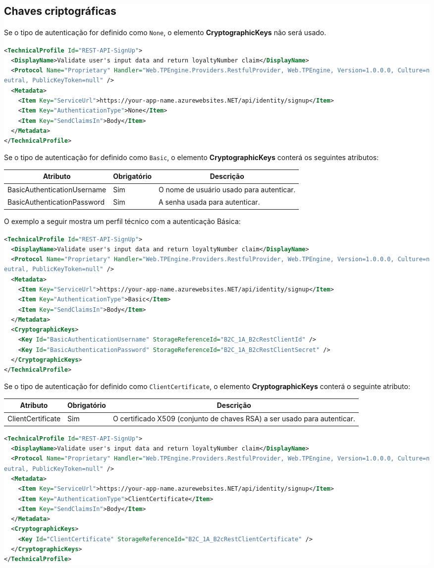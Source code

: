 ## <a name="cryptographic-keys"></a>Chaves criptográficas

Se o tipo de autenticação for definido como `None`, o elemento **CryptographicKeys** não será usado.

```xml
<TechnicalProfile Id="REST-API-SignUp">
  <DisplayName>Validate user's input data and return loyaltyNumber claim</DisplayName>
  <Protocol Name="Proprietary" Handler="Web.TPEngine.Providers.RestfulProvider, Web.TPEngine, Version=1.0.0.0, Culture=neutral, PublicKeyToken=null" />
  <Metadata>
    <Item Key="ServiceUrl">https://your-app-name.azurewebsites.NET/api/identity/signup</Item>
    <Item Key="AuthenticationType">None</Item>
    <Item Key="SendClaimsIn">Body</Item>
  </Metadata>
</TechnicalProfile>
```

Se o tipo de autenticação for definido como `Basic`, o elemento **CryptographicKeys** conterá os seguintes atributos:

| Atributo | Obrigatório | Descrição |
| --------- | -------- | ----------- |
| BasicAuthenticationUsername | Sim | O nome de usuário usado para autenticar. |
| BasicAuthenticationPassword | Sim | A senha usada para autenticar. |

O exemplo a seguir mostra um perfil técnico com a autenticação Básica:

```xml
<TechnicalProfile Id="REST-API-SignUp">
  <DisplayName>Validate user's input data and return loyaltyNumber claim</DisplayName>
  <Protocol Name="Proprietary" Handler="Web.TPEngine.Providers.RestfulProvider, Web.TPEngine, Version=1.0.0.0, Culture=neutral, PublicKeyToken=null" />
  <Metadata>
    <Item Key="ServiceUrl">https://your-app-name.azurewebsites.NET/api/identity/signup</Item>
    <Item Key="AuthenticationType">Basic</Item>
    <Item Key="SendClaimsIn">Body</Item>
  </Metadata>
  <CryptographicKeys>
    <Key Id="BasicAuthenticationUsername" StorageReferenceId="B2C_1A_B2cRestClientId" />
    <Key Id="BasicAuthenticationPassword" StorageReferenceId="B2C_1A_B2cRestClientSecret" />
  </CryptographicKeys>
</TechnicalProfile>
```

Se o tipo de autenticação for definido como `ClientCertificate`, o elemento **CryptographicKeys** conterá o seguinte atributo:

| Atributo | Obrigatório | Descrição |
| --------- | -------- | ----------- |
| ClientCertificate | Sim | O certificado X509 (conjunto de chaves RSA) a ser usado para autenticar. |

```xml
<TechnicalProfile Id="REST-API-SignUp">
  <DisplayName>Validate user's input data and return loyaltyNumber claim</DisplayName>
  <Protocol Name="Proprietary" Handler="Web.TPEngine.Providers.RestfulProvider, Web.TPEngine, Version=1.0.0.0, Culture=neutral, PublicKeyToken=null" />
  <Metadata>
    <Item Key="ServiceUrl">https://your-app-name.azurewebsites.NET/api/identity/signup</Item>
    <Item Key="AuthenticationType">ClientCertificate</Item>
    <Item Key="SendClaimsIn">Body</Item>
  </Metadata>
  <CryptographicKeys>
    <Key Id="ClientCertificate" StorageReferenceId="B2C_1A_B2cRestClientCertificate" />
  </CryptographicKeys>
</TechnicalProfile>
```